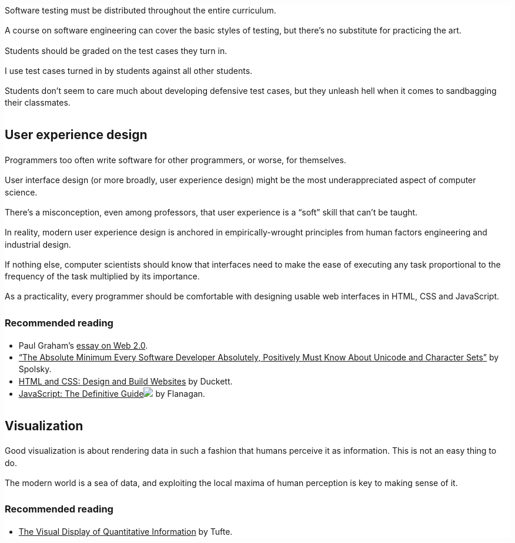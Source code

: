 Software testing must be distributed throughout the entire curriculum.

A course on software engineering can cover the basic styles of testing, but there’s no substitute for practicing the art.

Students should be graded on the test cases they turn in.

I use test cases turned in by students against all other students.

Students don’t seem to care much about developing defensive test cases, but they unleash hell when it comes to sandbagging their classmates.

User experience design
----------------------

Programmers too often write software for other programmers, or worse, for themselves.

User interface design (or more broadly, user experience design) might be the most underappreciated aspect of computer science.

There’s a misconception, even among professors, that user experience is a “soft” skill that can’t be taught.

In reality, modern user experience design is anchored in empirically-wrought principles from human factors engineering and industrial design.

If nothing else, computer scientists should know that interfaces need to make the ease of executing any task proportional to the frequency of the task multiplied by its importance.

As a practicality, every programmer should be comfortable with designing usable web interfaces in HTML, CSS and JavaScript.

### Recommended reading

-   Paul Graham’s [essay on Web 2.0](http://www.paulgraham.com/web20.html).
-   [“The Absolute Minimum Every Software Developer Absolutely, Positively Must Know About Unicode and Character Sets”](http://www.joelonsoftware.com/articles/Unicode.html) by Spolsky.
-   [HTML and CSS: Design and Build Websites](http://www.amazon.com/gp/product/1118008189/ref=as_li_ss_tl?ie=UTF8&camp=1789&creative=390957&creativeASIN=1118008189&linkCode=as2&tag=ucmbread-20) by Duckett.
-   [JavaScript: The Definitive Guide](http://www.amazon.com/gp/product/0596805527/ref=as_li_ss_tl?ie=UTF8&camp=1789&creative=390957&creativeASIN=0596805527&linkCode=as2&tag=ucmbread-20)![](http://www.assoc-amazon.com/e/ir?t=ucmbread-20&l=as2&o=1&a=0596805527) by Flanagan.

Visualization
-------------

Good visualization is about rendering data in such a fashion that humans perceive it as information. This is not an easy thing to do.

The modern world is a sea of data, and exploiting the local maxima of human perception is key to making sense of it.

### Recommended reading

-   [The Visual Display of Quantitative Information](http://www.amazon.com/gp/product/0961392142/ref=as_li_ss_tl?ie=UTF8&tag=ucmbread-20&linkCode=as2&camp=217145&creative=399369&creativeASIN=0961392142) by Tufte.
